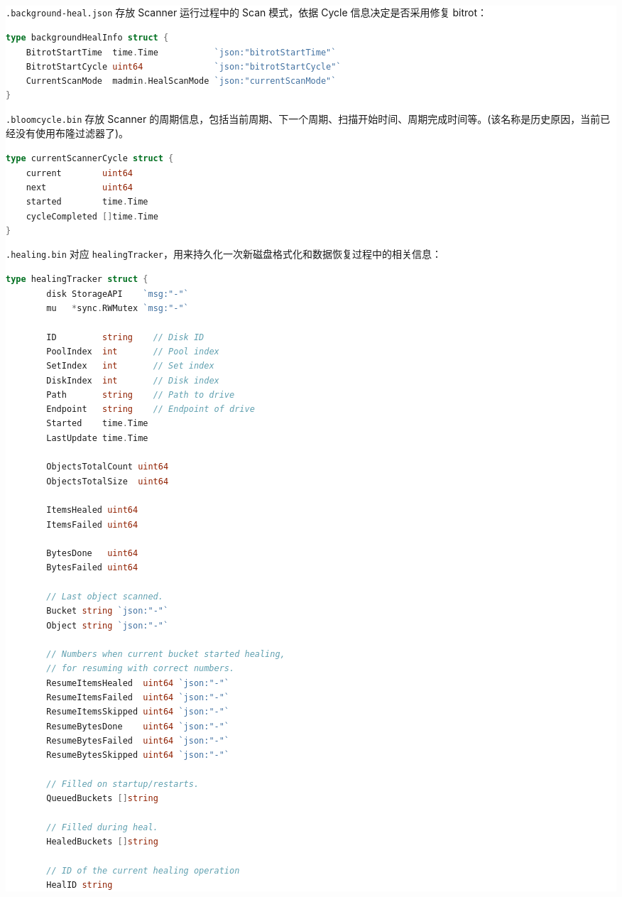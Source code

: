 `.background-heal.json` 存放 Scanner 运行过程中的 Scan 模式，依据 Cycle 信息决定是否采用修复 bitrot：

```go
type backgroundHealInfo struct {
	BitrotStartTime  time.Time           `json:"bitrotStartTime"`
	BitrotStartCycle uint64              `json:"bitrotStartCycle"`
	CurrentScanMode  madmin.HealScanMode `json:"currentScanMode"`
}
```

`.bloomcycle.bin` 存放 Scanner 的周期信息，包括当前周期、下一个周期、扫描开始时间、周期完成时间等。(该名称是历史原因，当前已经没有使用布隆过滤器了)。

```go
type currentScannerCycle struct {
	current        uint64
	next           uint64
	started        time.Time
	cycleCompleted []time.Time
}
```

`.healing.bin` 对应 `healingTracker`，用来持久化一次新磁盘格式化和数据恢复过程中的相关信息：
```go
type healingTracker struct {
        disk StorageAPI    `msg:"-"`
        mu   *sync.RWMutex `msg:"-"`

        ID         string    // Disk ID
        PoolIndex  int       // Pool index
        SetIndex   int       // Set index
        DiskIndex  int       // Disk index
        Path       string    // Path to drive
        Endpoint   string    // Endpoint of drive
        Started    time.Time
        LastUpdate time.Time

        ObjectsTotalCount uint64
        ObjectsTotalSize  uint64

        ItemsHealed uint64
        ItemsFailed uint64

        BytesDone   uint64
        BytesFailed uint64

        // Last object scanned.
        Bucket string `json:"-"`
        Object string `json:"-"`

        // Numbers when current bucket started healing,
        // for resuming with correct numbers.
        ResumeItemsHealed  uint64 `json:"-"`
        ResumeItemsFailed  uint64 `json:"-"`
        ResumeItemsSkipped uint64 `json:"-"`
        ResumeBytesDone    uint64 `json:"-"`
        ResumeBytesFailed  uint64 `json:"-"`
        ResumeBytesSkipped uint64 `json:"-"`

        // Filled on startup/restarts.
        QueuedBuckets []string

        // Filled during heal.
        HealedBuckets []string

        // ID of the current healing operation
        HealID string
```
